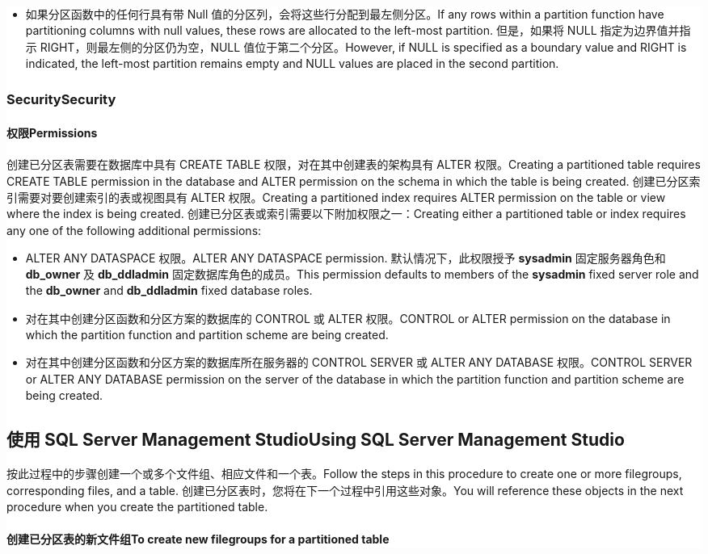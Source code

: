 -   <span data-ttu-id="62136-122">如果分区函数中的任何行具有带 Null 值的分区列，会将这些行分配到最左侧分区。</span><span class="sxs-lookup"><span data-stu-id="62136-122">If any rows within a partition function have partitioning columns with null values, these rows are allocated to the left-most partition.</span></span> <span data-ttu-id="62136-123">但是，如果将 NULL 指定为边界值并指示 RIGHT，则最左侧的分区仍为空，NULL 值位于第二个分区。</span><span class="sxs-lookup"><span data-stu-id="62136-123">However, if NULL is specified as a boundary value and RIGHT is indicated, the left-most partition remains empty and NULL values are placed in the second partition.</span></span>  
  
###  <a name="security"></a><a name="Security"></a> <span data-ttu-id="62136-124">Security</span><span class="sxs-lookup"><span data-stu-id="62136-124">Security</span></span>  
  
####  <a name="permissions"></a><a name="Permissions"></a> <span data-ttu-id="62136-125">权限</span><span class="sxs-lookup"><span data-stu-id="62136-125">Permissions</span></span>  
 <span data-ttu-id="62136-126">创建已分区表需要在数据库中具有 CREATE TABLE 权限，对在其中创建表的架构具有 ALTER 权限。</span><span class="sxs-lookup"><span data-stu-id="62136-126">Creating a partitioned table requires CREATE TABLE permission in the database and ALTER permission on the schema in which the table is being created.</span></span> <span data-ttu-id="62136-127">创建已分区索引需要对要创建索引的表或视图具有 ALTER 权限。</span><span class="sxs-lookup"><span data-stu-id="62136-127">Creating a partitioned index requires ALTER permission on the table or view where the index is being created.</span></span> <span data-ttu-id="62136-128">创建已分区表或索引需要以下附加权限之一：</span><span class="sxs-lookup"><span data-stu-id="62136-128">Creating either a partitioned table or index requires any one of the following additional permissions:</span></span>  
  
-   <span data-ttu-id="62136-129">ALTER ANY DATASPACE 权限。</span><span class="sxs-lookup"><span data-stu-id="62136-129">ALTER ANY DATASPACE permission.</span></span> <span data-ttu-id="62136-130">默认情况下，此权限授予 **sysadmin** 固定服务器角色和 **db_owner** 及 **db_ddladmin** 固定数据库角色的成员。</span><span class="sxs-lookup"><span data-stu-id="62136-130">This permission defaults to members of the **sysadmin** fixed server role and the **db_owner** and **db_ddladmin** fixed database roles.</span></span>  
  
-   <span data-ttu-id="62136-131">对在其中创建分区函数和分区方案的数据库的 CONTROL 或 ALTER 权限。</span><span class="sxs-lookup"><span data-stu-id="62136-131">CONTROL or ALTER permission on the database in which the partition function and partition scheme are being created.</span></span>  
  
-   <span data-ttu-id="62136-132">对在其中创建分区函数和分区方案的数据库所在服务器的 CONTROL SERVER 或 ALTER ANY DATABASE 权限。</span><span class="sxs-lookup"><span data-stu-id="62136-132">CONTROL SERVER or ALTER ANY DATABASE permission on the server of the database in which the partition function and partition scheme are being created.</span></span>  
  
##  <a name="using-sql-server-management-studio"></a><a name="SSMSProcedure"></a> <span data-ttu-id="62136-133">使用 SQL Server Management Studio</span><span class="sxs-lookup"><span data-stu-id="62136-133">Using SQL Server Management Studio</span></span>  
 <span data-ttu-id="62136-134">按此过程中的步骤创建一个或多个文件组、相应文件和一个表。</span><span class="sxs-lookup"><span data-stu-id="62136-134">Follow the steps in this procedure to create one or more filegroups, corresponding files, and a table.</span></span> <span data-ttu-id="62136-135">创建已分区表时，您将在下一个过程中引用这些对象。</span><span class="sxs-lookup"><span data-stu-id="62136-135">You will reference these objects in the next procedure when you create the partitioned table.</span></span>  
  
#### <a name="to-create-new-filegroups-for-a-partitioned-table"></a><span data-ttu-id="62136-136">创建已分区表的新文件组</span><span class="sxs-lookup"><span data-stu-id="62136-136">To create new filegroups for a partitioned table</span></span>  
  